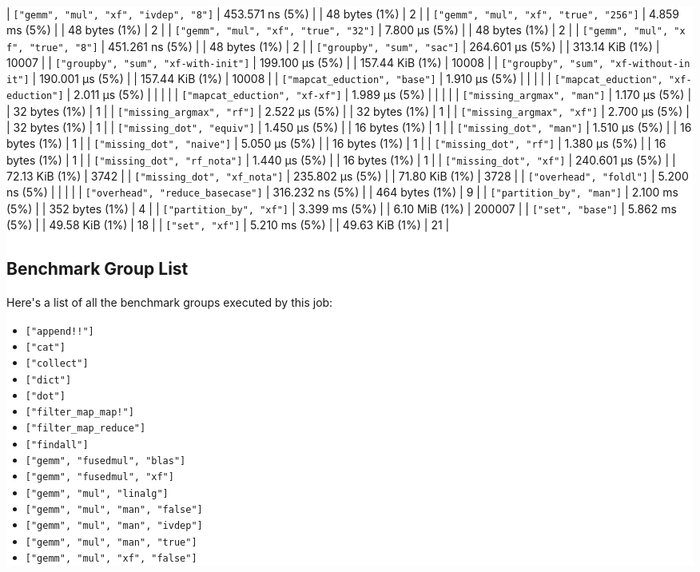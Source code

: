 | `["gemm", "mul", "xf", "ivdep", "8"]`    | 453.571 ns (5%) |         |   48 bytes (1%) |           2 |
| `["gemm", "mul", "xf", "true", "256"]`   |   4.859 ms (5%) |         |   48 bytes (1%) |           2 |
| `["gemm", "mul", "xf", "true", "32"]`    |   7.800 μs (5%) |         |   48 bytes (1%) |           2 |
| `["gemm", "mul", "xf", "true", "8"]`     | 451.261 ns (5%) |         |   48 bytes (1%) |           2 |
| `["groupby", "sum", "sac"]`              | 264.601 μs (5%) |         | 313.14 KiB (1%) |       10007 |
| `["groupby", "sum", "xf-with-init"]`     | 199.100 μs (5%) |         | 157.44 KiB (1%) |       10008 |
| `["groupby", "sum", "xf-without-init"]`  | 190.001 μs (5%) |         | 157.44 KiB (1%) |       10008 |
| `["mapcat_eduction", "base"]`            |   1.910 μs (5%) |         |                 |             |
| `["mapcat_eduction", "xf-eduction"]`     |   2.011 μs (5%) |         |                 |             |
| `["mapcat_eduction", "xf-xf"]`           |   1.989 μs (5%) |         |                 |             |
| `["missing_argmax", "man"]`              |   1.170 μs (5%) |         |   32 bytes (1%) |           1 |
| `["missing_argmax", "rf"]`               |   2.522 μs (5%) |         |   32 bytes (1%) |           1 |
| `["missing_argmax", "xf"]`               |   2.700 μs (5%) |         |   32 bytes (1%) |           1 |
| `["missing_dot", "equiv"]`               |   1.450 μs (5%) |         |   16 bytes (1%) |           1 |
| `["missing_dot", "man"]`                 |   1.510 μs (5%) |         |   16 bytes (1%) |           1 |
| `["missing_dot", "naive"]`               |   5.050 μs (5%) |         |   16 bytes (1%) |           1 |
| `["missing_dot", "rf"]`                  |   1.380 μs (5%) |         |   16 bytes (1%) |           1 |
| `["missing_dot", "rf_nota"]`             |   1.440 μs (5%) |         |   16 bytes (1%) |           1 |
| `["missing_dot", "xf"]`                  | 240.601 μs (5%) |         |  72.13 KiB (1%) |        3742 |
| `["missing_dot", "xf_nota"]`             | 235.802 μs (5%) |         |  71.80 KiB (1%) |        3728 |
| `["overhead", "foldl"]`                  |   5.200 ns (5%) |         |                 |             |
| `["overhead", "reduce_basecase"]`        | 316.232 ns (5%) |         |  464 bytes (1%) |           9 |
| `["partition_by", "man"]`                |   2.100 ms (5%) |         |  352 bytes (1%) |           4 |
| `["partition_by", "xf"]`                 |   3.399 ms (5%) |         |   6.10 MiB (1%) |      200007 |
| `["set", "base"]`                        |   5.862 ms (5%) |         |  49.58 KiB (1%) |          18 |
| `["set", "xf"]`                          |   5.210 ms (5%) |         |  49.63 KiB (1%) |          21 |

## Benchmark Group List
Here's a list of all the benchmark groups executed by this job:

- `["append!!"]`
- `["cat"]`
- `["collect"]`
- `["dict"]`
- `["dot"]`
- `["filter_map_map!"]`
- `["filter_map_reduce"]`
- `["findall"]`
- `["gemm", "fusedmul", "blas"]`
- `["gemm", "fusedmul", "xf"]`
- `["gemm", "mul", "linalg"]`
- `["gemm", "mul", "man", "false"]`
- `["gemm", "mul", "man", "ivdep"]`
- `["gemm", "mul", "man", "true"]`
- `["gemm", "mul", "xf", "false"]`